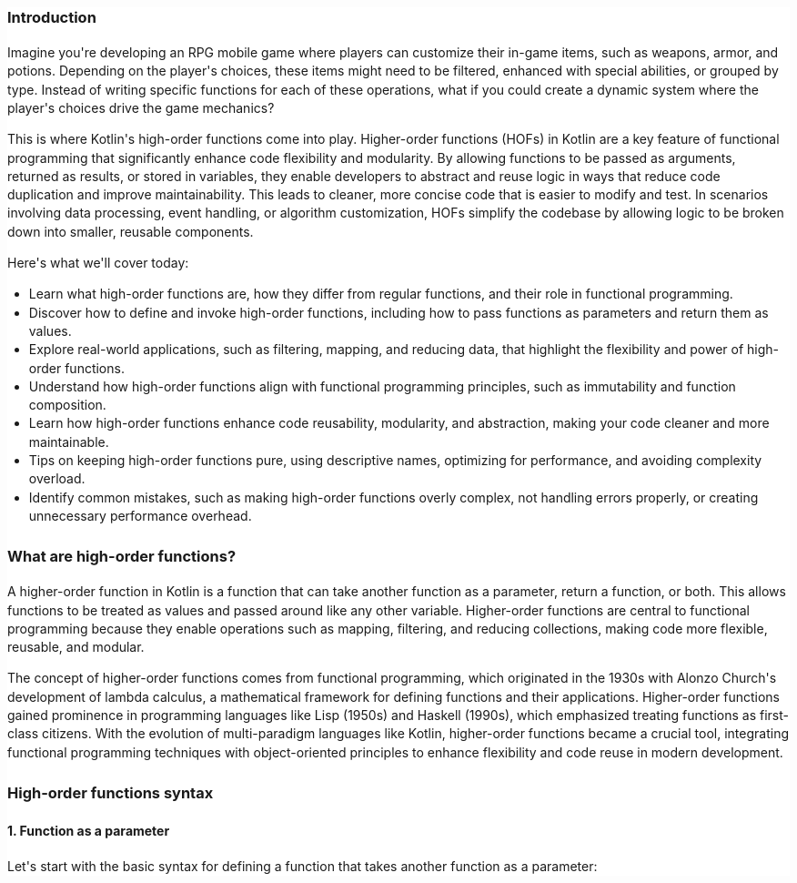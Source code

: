 ### Introduction

Imagine you're developing an RPG mobile game where players can customize their in-game items, such as weapons, armor, and potions. Depending on the player's choices, these items might need to be filtered, enhanced with special abilities, or grouped by type. Instead of writing specific functions for each of these operations, what if you could create a dynamic system where the player's choices drive the game mechanics?

This is where Kotlin's high-order functions come into play. Higher-order functions (HOFs) in Kotlin are a key feature of functional programming that significantly enhance code flexibility and modularity. By allowing functions to be passed as arguments, returned as results, or stored in variables, they enable developers to abstract and reuse logic in ways that reduce code duplication and improve maintainability. This leads to cleaner, more concise code that is easier to modify and test. In scenarios involving data processing, event handling, or algorithm customization, HOFs simplify the codebase by allowing logic to be broken down into smaller, reusable components.

Here's what we'll cover today:

* Learn what high-order functions are, how they differ from regular functions, and their role in functional programming.
* Discover how to define and invoke high-order functions, including how to pass functions as parameters and return them as values.
* Explore real-world applications, such as filtering, mapping, and reducing data, that highlight the flexibility and power of high-order functions.
* Understand how high-order functions align with functional programming principles, such as immutability and function composition.
* Learn how high-order functions enhance code reusability, modularity, and abstraction, making your code cleaner and more maintainable.
* Tips on keeping high-order functions pure, using descriptive names, optimizing for performance, and avoiding complexity overload.
* Identify common mistakes, such as making high-order functions overly complex, not handling errors properly, or creating unnecessary performance overhead.

### What are high-order functions?
A higher-order function in Kotlin is a function that can take another function as a parameter, return a function, or both. This allows functions to be treated as values and passed around like any other variable. Higher-order functions are central to functional programming because they enable operations such as mapping, filtering, and reducing collections, making code more flexible, reusable, and modular.

The concept of higher-order functions comes from functional programming, which originated in the 1930s with Alonzo Church's development of lambda calculus, a mathematical framework for defining functions and their applications. Higher-order functions gained prominence in programming languages like Lisp (1950s) and Haskell (1990s), which emphasized treating functions as first-class citizens. With the evolution of multi-paradigm languages like Kotlin, higher-order functions became a crucial tool, integrating functional programming techniques with object-oriented principles to enhance flexibility and code reuse in modern development.

### High-order functions syntax

#### 1. Function as a parameter

Let's start with the basic syntax for defining a function that takes another function as a parameter:
